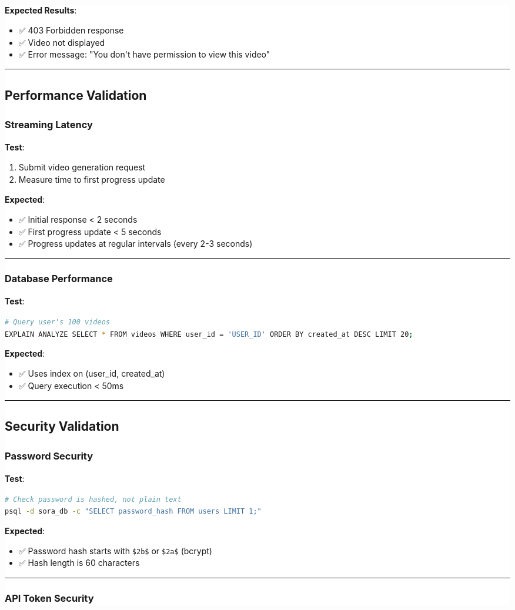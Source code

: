 **Expected Results**:
- ✅ 403 Forbidden response
- ✅ Video not displayed
- ✅ Error message: "You don't have permission to view this video"

---

## Performance Validation

### Streaming Latency

**Test**:
1. Submit video generation request
2. Measure time to first progress update

**Expected**:
- ✅ Initial response < 2 seconds
- ✅ First progress update < 5 seconds
- ✅ Progress updates at regular intervals (every 2-3 seconds)

---

### Database Performance

**Test**:
```bash
# Query user's 100 videos
EXPLAIN ANALYZE SELECT * FROM videos WHERE user_id = 'USER_ID' ORDER BY created_at DESC LIMIT 20;
```

**Expected**:
- ✅ Uses index on (user_id, created_at)
- ✅ Query execution < 50ms

---

## Security Validation

### Password Security

**Test**:
```bash
# Check password is hashed, not plain text
psql -d sora_db -c "SELECT password_hash FROM users LIMIT 1;"
```

**Expected**:
- ✅ Password hash starts with `$2b$` or `$2a$` (bcrypt)
- ✅ Hash length is 60 characters

---

### API Token Security
